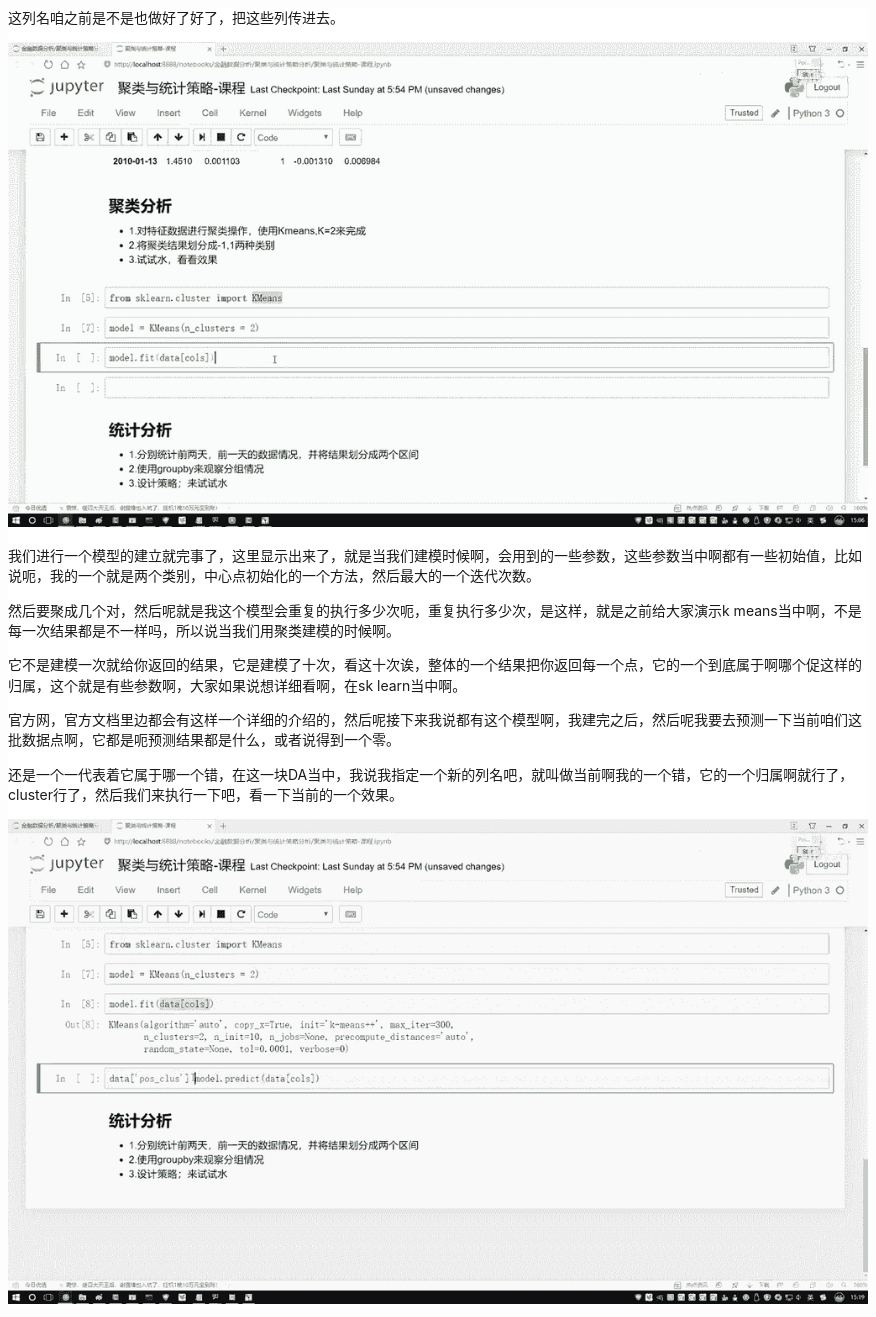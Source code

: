 这列名咱之前是不是也做好了好了，把这些列传进去。

![](img/01ef4f71c2e8df7a2a94d736fd0af495_25.png)

我们进行一个模型的建立就完事了，这里显示出来了，就是当我们建模时候啊，会用到的一些参数，这些参数当中啊都有一些初始值，比如说呃，我的一个就是两个类别，中心点初始化的一个方法，然后最大的一个迭代次数。

然后要聚成几个对，然后呢就是我这个模型会重复的执行多少次呃，重复执行多少次，是这样，就是之前给大家演示k means当中啊，不是每一次结果都是不一样吗，所以说当我们用聚类建模的时候啊。

它不是建模一次就给你返回的结果，它是建模了十次，看这十次诶，整体的一个结果把你返回每一个点，它的一个到底属于啊哪个促这样的归属，这个就是有些参数啊，大家如果说想详细看啊，在sk learn当中啊。

官方网，官方文档里边都会有这样一个详细的介绍的，然后呢接下来我说都有这个模型啊，我建完之后，然后呢我要去预测一下当前咱们这批数据点啊，它都是呃预测结果都是什么，或者说得到一个零。

还是一个一代表着它属于哪一个错，在这一块DA当中，我说我指定一个新的列名吧，就叫做当前啊我的一个错，它的一个归属啊就行了，cluster行了，然后我们来执行一下吧，看一下当前的一个效果。



![](img/01ef4f71c2e8df7a2a94d736fd0af495_27.png)
